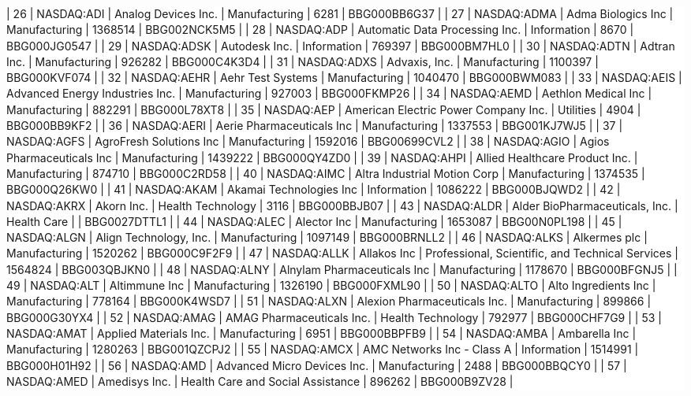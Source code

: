 | 26   | NASDAQ:ADI    | Analog Devices Inc.                                    | Manufacturing                                                            | 6281       | BBG000BB6G37 | 
| 27   | NASDAQ:ADMA   | Adma Biologics Inc                                     | Manufacturing                                                            | 1368514    | BBG002NCK5M5 | 
| 28   | NASDAQ:ADP    | Automatic Data Processing Inc.                         | Information                                                              | 8670       | BBG000JG0547 | 
| 29   | NASDAQ:ADSK   | Autodesk Inc.                                          | Information                                                              | 769397     | BBG000BM7HL0 | 
| 30   | NASDAQ:ADTN   | Adtran Inc.                                            | Manufacturing                                                            | 926282     | BBG000C4K3D4 | 
| 31   | NASDAQ:ADXS   | Advaxis, Inc.                                          | Manufacturing                                                            | 1100397    | BBG000KVF074 | 
| 32   | NASDAQ:AEHR   | Aehr Test Systems                                      | Manufacturing                                                            | 1040470    | BBG000BWM083 | 
| 33   | NASDAQ:AEIS   | Advanced Energy Industries Inc.                        | Manufacturing                                                            | 927003     | BBG000FKMP26 | 
| 34   | NASDAQ:AEMD   | Aethlon Medical Inc                                    | Manufacturing                                                            | 882291     | BBG000L78XT8 | 
| 35   | NASDAQ:AEP    | American Electric Power Company Inc.                   | Utilities                                                                | 4904       | BBG000BB9KF2 | 
| 36   | NASDAQ:AERI   | Aerie Pharmaceuticals Inc                              | Manufacturing                                                            | 1337553    | BBG001KJ7WJ5 | 
| 37   | NASDAQ:AGFS   | AgroFresh Solutions Inc                                | Manufacturing                                                            | 1592016    | BBG00699CVL2 | 
| 38   | NASDAQ:AGIO   | Agios Pharmaceuticals Inc                              | Manufacturing                                                            | 1439222    | BBG000QY4ZD0 | 
| 39   | NASDAQ:AHPI   | Allied Healthcare Product Inc.                         | Manufacturing                                                            | 874710     | BBG000C2RD58 | 
| 40   | NASDAQ:AIMC   | Altra Industrial Motion Corp                           | Manufacturing                                                            | 1374535    | BBG000Q26KW0 | 
| 41   | NASDAQ:AKAM   | Akamai Technologies Inc                                | Information                                                              | 1086222    | BBG000BJQWD2 | 
| 42   | NASDAQ:AKRX   | Akorn Inc.                                             | Health Technology                                                        | 3116       | BBG000BBJB07 | 
| 43   | NASDAQ:ALDR   | Alder BioPharmaceuticals, Inc.                         | Health Care                                                              |            | BBG0027DTTL1 | 
| 44   | NASDAQ:ALEC   | Alector Inc                                            | Manufacturing                                                            | 1653087    | BBG00N0PL198 | 
| 45   | NASDAQ:ALGN   | Align Technology, Inc.                                 | Manufacturing                                                            | 1097149    | BBG000BRNLL2 | 
| 46   | NASDAQ:ALKS   | Alkermes plc                                           | Manufacturing                                                            | 1520262    | BBG000C9F2F9 | 
| 47   | NASDAQ:ALLK   | Allakos Inc                                            | Professional, Scientific, and Technical Services                         | 1564824    | BBG003QBJKN0 | 
| 48   | NASDAQ:ALNY   | Alnylam Pharmaceuticals Inc                            | Manufacturing                                                            | 1178670    | BBG000BFGNJ5 | 
| 49   | NASDAQ:ALT    | Altimmune Inc                                          | Manufacturing                                                            | 1326190    | BBG000FXML90 | 
| 50   | NASDAQ:ALTO   | Alto Ingredients Inc                                   | Manufacturing                                                            | 778164     | BBG000K4WSD7 | 
| 51   | NASDAQ:ALXN   | Alexion Pharmaceuticals Inc.                           | Manufacturing                                                            | 899866     | BBG000G30YX4 | 
| 52   | NASDAQ:AMAG   | AMAG Pharmaceuticals Inc.                              | Health Technology                                                        | 792977     | BBG000CHF7G9 | 
| 53   | NASDAQ:AMAT   | Applied Materials Inc.                                 | Manufacturing                                                            | 6951       | BBG000BBPFB9 | 
| 54   | NASDAQ:AMBA   | Ambarella Inc                                          | Manufacturing                                                            | 1280263    | BBG001QZCPJ2 | 
| 55   | NASDAQ:AMCX   | AMC Networks Inc - Class A                             | Information                                                              | 1514991    | BBG000H01H92 | 
| 56   | NASDAQ:AMD    | Advanced Micro Devices Inc.                            | Manufacturing                                                            | 2488       | BBG000BBQCY0 | 
| 57   | NASDAQ:AMED   | Amedisys Inc.                                          | Health Care and Social Assistance                                        | 896262     | BBG000B9ZV28 | 